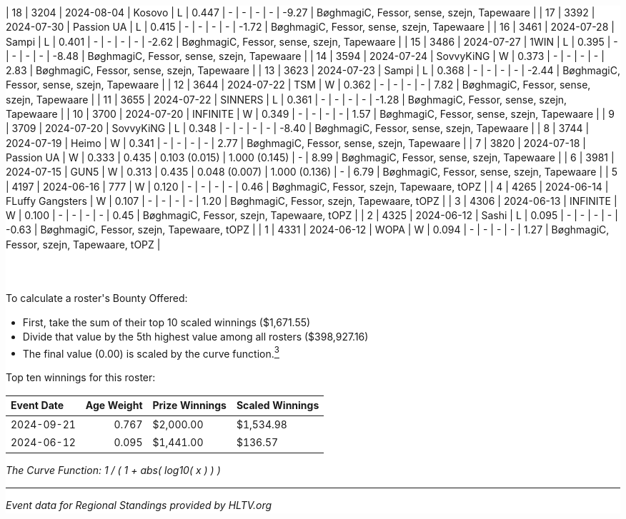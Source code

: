 |           18 |     3204 | 2024-08-04 | Kosovo            | L   | 0.447      | -            | -                | -                | -         |    -9.27 | BøghmagiC, Fessor, sense, szejn, Tapewaare |
|           17 |     3392 | 2024-07-30 | Passion UA        | L   | 0.415      | -            | -                | -                | -         |    -1.72 | BøghmagiC, Fessor, sense, szejn, Tapewaare |
|           16 |     3461 | 2024-07-28 | Sampi             | L   | 0.401      | -            | -                | -                | -         |    -2.62 | BøghmagiC, Fessor, sense, szejn, Tapewaare |
|           15 |     3486 | 2024-07-27 | 1WIN              | L   | 0.395      | -            | -                | -                | -         |    -8.48 | BøghmagiC, Fessor, sense, szejn, Tapewaare |
|           14 |     3594 | 2024-07-24 | SovvyKiNG         | W   | 0.373      | -            | -                | -                | -         |     2.83 | BøghmagiC, Fessor, sense, szejn, Tapewaare |
|           13 |     3623 | 2024-07-23 | Sampi             | L   | 0.368      | -            | -                | -                | -         |    -2.44 | BøghmagiC, Fessor, sense, szejn, Tapewaare |
|           12 |     3644 | 2024-07-22 | TSM               | W   | 0.362      | -            | -                | -                | -         |     7.82 | BøghmagiC, Fessor, sense, szejn, Tapewaare |
|           11 |     3655 | 2024-07-22 | SINNERS           | L   | 0.361      | -            | -                | -                | -         |    -1.28 | BøghmagiC, Fessor, sense, szejn, Tapewaare |
|           10 |     3700 | 2024-07-20 | INFINITE          | W   | 0.349      | -            | -                | -                | -         |     1.57 | BøghmagiC, Fessor, sense, szejn, Tapewaare |
|            9 |     3709 | 2024-07-20 | SovvyKiNG         | L   | 0.348      | -            | -                | -                | -         |    -8.40 | BøghmagiC, Fessor, sense, szejn, Tapewaare |
|            8 |     3744 | 2024-07-19 | Heimo             | W   | 0.341      | -            | -                | -                | -         |     2.77 | BøghmagiC, Fessor, sense, szejn, Tapewaare |
|            7 |     3820 | 2024-07-18 | Passion UA        | W   | 0.333      | 0.435        | 0.103 (0.015)    | 1.000 (0.145)    | -         |     8.99 | BøghmagiC, Fessor, sense, szejn, Tapewaare |
|            6 |     3981 | 2024-07-15 | GUN5              | W   | 0.313      | 0.435        | 0.048 (0.007)    | 1.000 (0.136)    | -         |     6.79 | BøghmagiC, Fessor, sense, szejn, Tapewaare |
|            5 |     4197 | 2024-06-16 | 777               | W   | 0.120      | -            | -                | -                | -         |     0.46 | BøghmagiC, Fessor, szejn, Tapewaare, tOPZ  |
|            4 |     4265 | 2024-06-14 | FLuffy Gangsters  | W   | 0.107      | -            | -                | -                | -         |     1.20 | BøghmagiC, Fessor, szejn, Tapewaare, tOPZ  |
|            3 |     4306 | 2024-06-13 | INFINITE          | W   | 0.100      | -            | -                | -                | -         |     0.45 | BøghmagiC, Fessor, szejn, Tapewaare, tOPZ  |
|            2 |     4325 | 2024-06-12 | Sashi             | L   | 0.095      | -            | -                | -                | -         |    -0.63 | BøghmagiC, Fessor, szejn, Tapewaare, tOPZ  |
|            1 |     4331 | 2024-06-12 | WOPA              | W   | 0.094      | -            | -                | -                | -         |     1.27 | BøghmagiC, Fessor, szejn, Tapewaare, tOPZ  |

<br />
<span id="table2"></span><br />
To calculate a roster's Bounty Offered:<br />

- First, take the sum of their top 10 scaled winnings ($1,671.55)
- Divide that value by the 5th highest value among all rosters ($398,927.16)
- The final value (0.00) is scaled by the curve function.[<sup>3</sup>](#curveFunction)

Top ten winnings for this roster:<br />

| Event Date | Age Weight | Prize Winnings | Scaled Winnings |
| :- | -: | :- | :- |
| 2024-09-21 |      0.767 | $2,000.00      | $1,534.98       |
| 2024-06-12 |      0.095 | $1,441.00      | $136.57         |


<span id="curveFunction"></span>_The Curve Function: 1 / ( 1 + abs( log10( x ) ) )_<br />

---
_Event data for Regional Standings provided by HLTV.org_<br />
